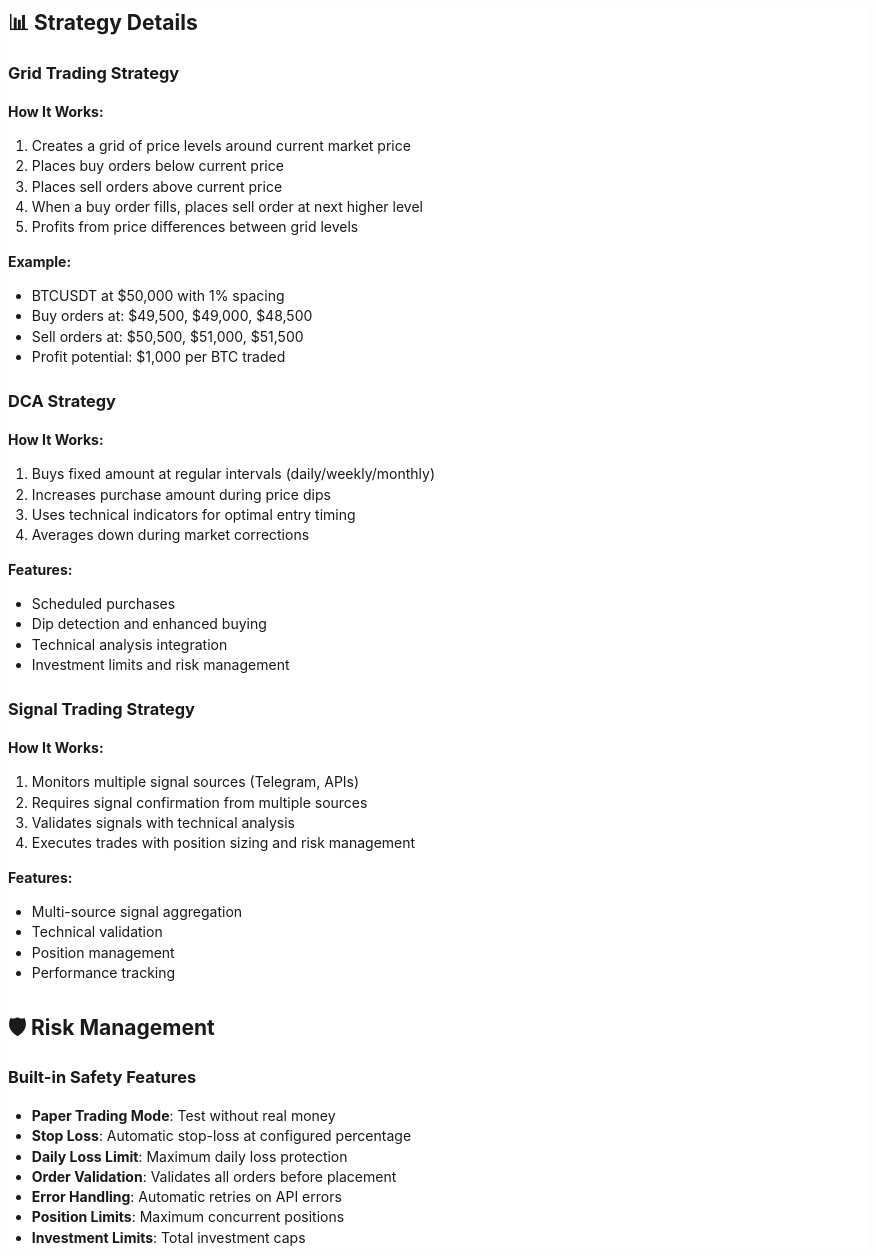 ## 📊 Strategy Details

### Grid Trading Strategy

**How It Works:**
1. Creates a grid of price levels around current market price
2. Places buy orders below current price
3. Places sell orders above current price
4. When a buy order fills, places sell order at next higher level
5. Profits from price differences between grid levels

**Example:**
- BTCUSDT at $50,000 with 1% spacing
- Buy orders at: $49,500, $49,000, $48,500
- Sell orders at: $50,500, $51,000, $51,500
- Profit potential: $1,000 per BTC traded

### DCA Strategy

**How It Works:**
1. Buys fixed amount at regular intervals (daily/weekly/monthly)
2. Increases purchase amount during price dips
3. Uses technical indicators for optimal entry timing
4. Averages down during market corrections

**Features:**
- Scheduled purchases
- Dip detection and enhanced buying
- Technical analysis integration
- Investment limits and risk management

### Signal Trading Strategy

**How It Works:**
1. Monitors multiple signal sources (Telegram, APIs)
2. Requires signal confirmation from multiple sources
3. Validates signals with technical analysis
4. Executes trades with position sizing and risk management

**Features:**
- Multi-source signal aggregation
- Technical validation
- Position management
- Performance tracking

## 🛡️ Risk Management

### Built-in Safety Features

- **Paper Trading Mode**: Test without real money
- **Stop Loss**: Automatic stop-loss at configured percentage
- **Daily Loss Limit**: Maximum daily loss protection
- **Order Validation**: Validates all orders before placement
- **Error Handling**: Automatic retries on API errors
- **Position Limits**: Maximum concurrent positions
- **Investment Limits**: Total investment caps
